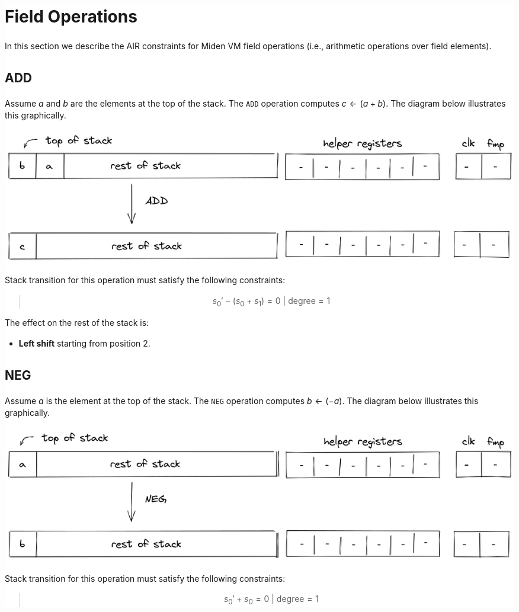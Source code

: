 # Field Operations
In this section we describe the AIR constraints for Miden VM field operations (i.e., arithmetic operations over field elements).

## ADD
Assume $a$ and $b$ are the elements at the top of the stack. The `ADD` operation computes $c \leftarrow (a + b)$. The diagram below illustrates this graphically.

![add](../../assets/design/stack/field_operations/ADD.png)

Stack transition for this operation must satisfy the following constraints:

>$$
s_0' - (s_0 + s_1) = 0 \text{ | degree} = 1
$$

The effect on the rest of the stack is:
* **Left shift** starting from position $2$.

## NEG
Assume $a$ is the element at the top of the stack. The `NEG` operation computes $b \leftarrow (-a)$. The diagram below illustrates this graphically.

![neg](../../assets/design/stack/field_operations/NEG.png)

Stack transition for this operation must satisfy the following constraints:

>$$
s_0' + s_0 = 0 \text{ | degree} = 1
$$
